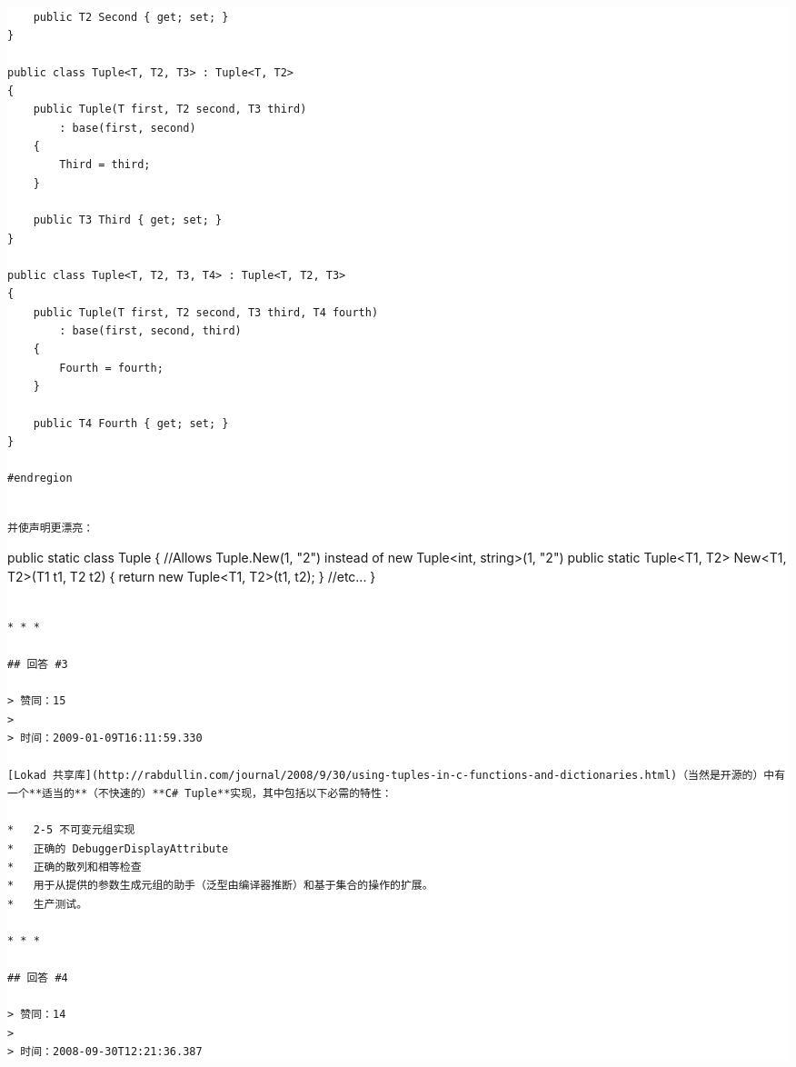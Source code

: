         public T2 Second { get; set; }
    }

    public class Tuple<T, T2, T3> : Tuple<T, T2>
    {
        public Tuple(T first, T2 second, T3 third)
            : base(first, second)
        {
            Third = third;
        }

        public T3 Third { get; set; }
    }

    public class Tuple<T, T2, T3, T4> : Tuple<T, T2, T3>
    {
        public Tuple(T first, T2 second, T3 third, T4 fourth)
            : base(first, second, third)
        {
            Fourth = fourth;
        }

        public T4 Fourth { get; set; }
    }

    #endregion 
```

并使声明更漂亮：

```
public static class Tuple
{
    //Allows Tuple.New(1, "2") instead of new Tuple<int, string>(1, "2")
    public static Tuple<T1, T2> New<T1, T2>(T1 t1, T2 t2)
    {
        return new Tuple<T1, T2>(t1, t2);
    }
    //etc...
} 
```

* * *

## 回答 #3

> 赞同：15
> 
> 时间：2009-01-09T16:11:59.330

[Lokad 共享库](http://rabdullin.com/journal/2008/9/30/using-tuples-in-c-functions-and-dictionaries.html)（当然是开源的）中有一个**适当的**（不快速的）**C# Tuple**实现，其中包括以下必需的特性：

*   2-5 不可变元组实现
*   正确的 DebuggerDisplayAttribute
*   正确的散列和相等检查
*   用于从提供的参数生成元组的助手（泛型由编译器推断）和基于集合的操作的扩展。
*   生产测试。

* * *

## 回答 #4

> 赞同：14
> 
> 时间：2008-09-30T12:21:36.387
```